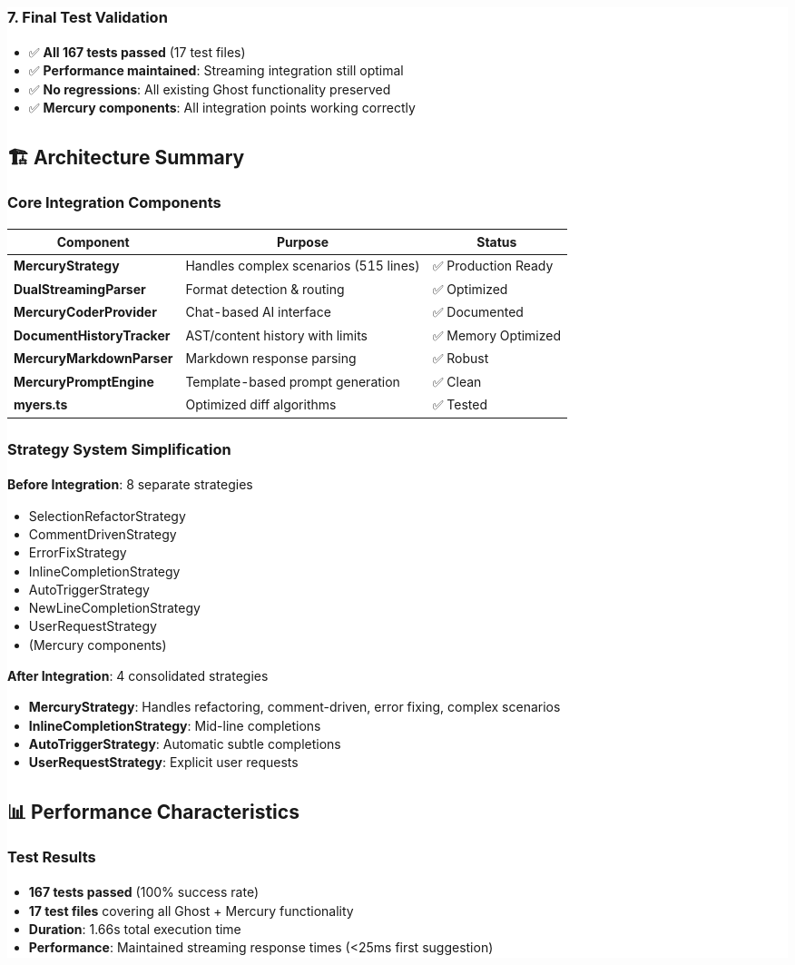 ### 7. **Final Test Validation**

- ✅ **All 167 tests passed** (17 test files)
- ✅ **Performance maintained**: Streaming integration still optimal
- ✅ **No regressions**: All existing Ghost functionality preserved
- ✅ **Mercury components**: All integration points working correctly

## 🏗️ Architecture Summary

### Core Integration Components

| Component                  | Purpose                               | Status              |
| -------------------------- | ------------------------------------- | ------------------- |
| **MercuryStrategy**        | Handles complex scenarios (515 lines) | ✅ Production Ready |
| **DualStreamingParser**    | Format detection & routing            | ✅ Optimized        |
| **MercuryCoderProvider**   | Chat-based AI interface               | ✅ Documented       |
| **DocumentHistoryTracker** | AST/content history with limits       | ✅ Memory Optimized |
| **MercuryMarkdownParser**  | Markdown response parsing             | ✅ Robust           |
| **MercuryPromptEngine**    | Template-based prompt generation      | ✅ Clean            |
| **myers.ts**               | Optimized diff algorithms             | ✅ Tested           |

### Strategy System Simplification

**Before Integration**: 8 separate strategies

- SelectionRefactorStrategy
- CommentDrivenStrategy
- ErrorFixStrategy
- InlineCompletionStrategy
- AutoTriggerStrategy
- NewLineCompletionStrategy
- UserRequestStrategy
- (Mercury components)

**After Integration**: 4 consolidated strategies

- **MercuryStrategy**: Handles refactoring, comment-driven, error fixing, complex scenarios
- **InlineCompletionStrategy**: Mid-line completions
- **AutoTriggerStrategy**: Automatic subtle completions
- **UserRequestStrategy**: Explicit user requests

## 📊 Performance Characteristics

### Test Results

- **167 tests passed** (100% success rate)
- **17 test files** covering all Ghost + Mercury functionality
- **Duration**: 1.66s total execution time
- **Performance**: Maintained streaming response times (<25ms first suggestion)
